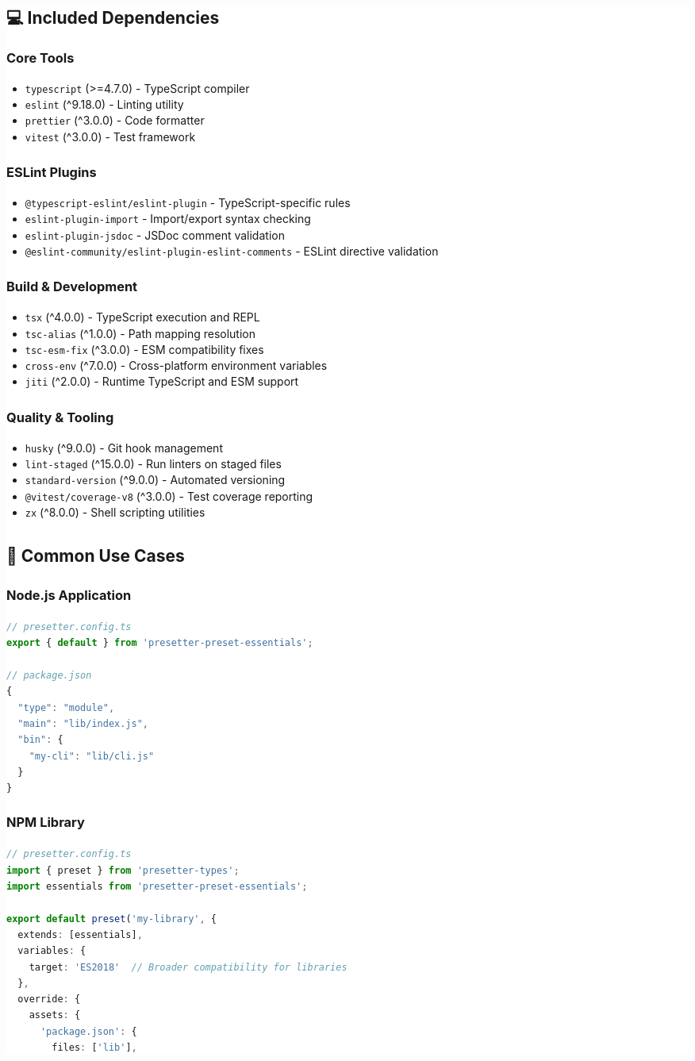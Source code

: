 ## 💻 Included Dependencies

### Core Tools
- `typescript` (>=4.7.0) - TypeScript compiler
- `eslint` (^9.18.0) - Linting utility
- `prettier` (^3.0.0) - Code formatter
- `vitest` (^3.0.0) - Test framework

### ESLint Plugins
- `@typescript-eslint/eslint-plugin` - TypeScript-specific rules
- `eslint-plugin-import` - Import/export syntax checking
- `eslint-plugin-jsdoc` - JSDoc comment validation
- `@eslint-community/eslint-plugin-eslint-comments` - ESLint directive validation

### Build & Development
- `tsx` (^4.0.0) - TypeScript execution and REPL
- `tsc-alias` (^1.0.0) - Path mapping resolution
- `tsc-esm-fix` (^3.0.0) - ESM compatibility fixes
- `cross-env` (^7.0.0) - Cross-platform environment variables
- `jiti` (^2.0.0) - Runtime TypeScript and ESM support

### Quality & Tooling
- `husky` (^9.0.0) - Git hook management
- `lint-staged` (^15.0.0) - Run linters on staged files
- `standard-version` (^9.0.0) - Automated versioning
- `@vitest/coverage-v8` (^3.0.0) - Test coverage reporting
- `zx` (^8.0.0) - Shell scripting utilities

## 🔧 Common Use Cases

### Node.js Application

```typescript
// presetter.config.ts
export { default } from 'presetter-preset-essentials';

// package.json
{
  "type": "module",
  "main": "lib/index.js",
  "bin": {
    "my-cli": "lib/cli.js"
  }
}
```

### NPM Library

```typescript
// presetter.config.ts
import { preset } from 'presetter-types';
import essentials from 'presetter-preset-essentials';

export default preset('my-library', {
  extends: [essentials],
  variables: {
    target: 'ES2018'  // Broader compatibility for libraries
  },
  override: {
    assets: {
      'package.json': {
        files: ['lib'],
```